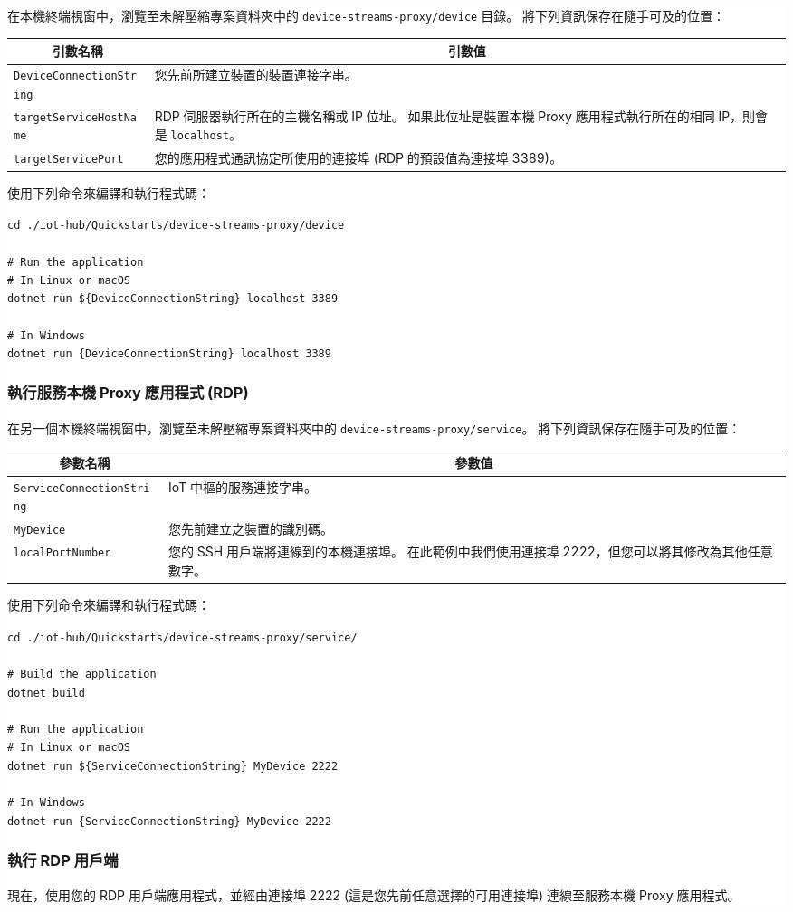 在本機終端視窗中，瀏覽至未解壓縮專案資料夾中的 `device-streams-proxy/device` 目錄。 將下列資訊保存在隨手可及的位置：

| 引數名稱 | 引數值 |
|----------------|-----------------|
| `DeviceConnectionString` | 您先前所建立裝置的裝置連接字串。 |
| `targetServiceHostName` | RDP 伺服器執行所在的主機名稱或 IP 位址。 如果此位址是裝置本機 Proxy 應用程式執行所在的相同 IP，則會是 `localhost`。 |
| `targetServicePort` | 您的應用程式通訊協定所使用的連接埠 (RDP 的預設值為連接埠 3389)。  |

使用下列命令來編譯和執行程式碼：

```
cd ./iot-hub/Quickstarts/device-streams-proxy/device

# Run the application
# In Linux or macOS
dotnet run ${DeviceConnectionString} localhost 3389

# In Windows
dotnet run {DeviceConnectionString} localhost 3389
```

### <a name="run-the-service-local-proxy-application-rdp"></a>執行服務本機 Proxy 應用程式 (RDP)

在另一個本機終端視窗中，瀏覽至未解壓縮專案資料夾中的 `device-streams-proxy/service`。 將下列資訊保存在隨手可及的位置：

| 參數名稱 | 參數值 |
|----------------|-----------------|
| `ServiceConnectionString` | IoT 中樞的服務連接字串。 |
| `MyDevice` | 您先前建立之裝置的識別碼。 |
| `localPortNumber` | 您的 SSH 用戶端將連線到的本機連接埠。 在此範例中我們使用連接埠 2222，但您可以將其修改為其他任意數字。 |

使用下列命令來編譯和執行程式碼：

```
cd ./iot-hub/Quickstarts/device-streams-proxy/service/

# Build the application
dotnet build

# Run the application
# In Linux or macOS
dotnet run ${ServiceConnectionString} MyDevice 2222

# In Windows
dotnet run {ServiceConnectionString} MyDevice 2222
```

### <a name="run-rdp-client"></a>執行 RDP 用戶端

現在，使用您的 RDP 用戶端應用程式，並經由連接埠 2222 (這是您先前任意選擇的可用連接埠) 連線至服務本機 Proxy 應用程式。
